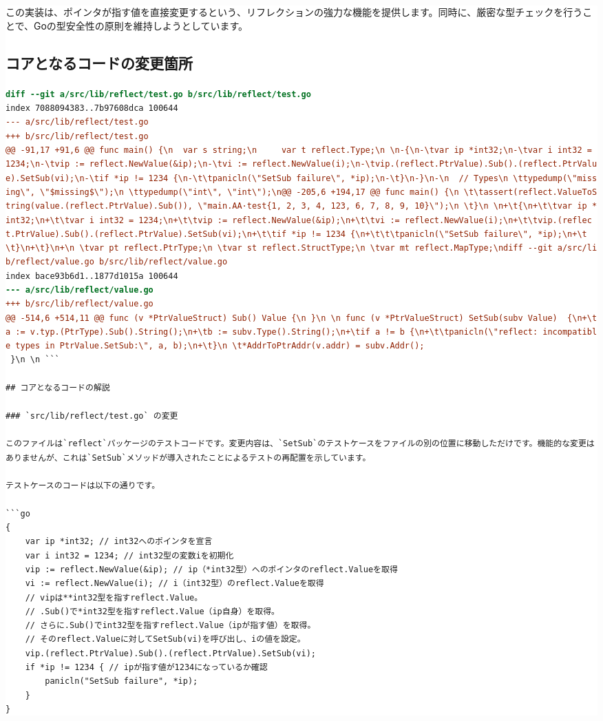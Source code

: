 この実装は、ポインタが指す値を直接変更するという、リフレクションの強力な機能を提供します。同時に、厳密な型チェックを行うことで、Goの型安全性の原則を維持しようとしています。

## コアとなるコードの変更箇所

```diff
diff --git a/src/lib/reflect/test.go b/src/lib/reflect/test.go
index 7088094383..7b97608dca 100644
--- a/src/lib/reflect/test.go
+++ b/src/lib/reflect/test.go
@@ -91,17 +91,6 @@ func main() {\n 	var s string;\n 	var t reflect.Type;\n \n-{\n-\tvar ip *int32;\n-\tvar i int32 = 1234;\n-\tvip := reflect.NewValue(&ip);\n-\tvi := reflect.NewValue(i);\n-\tvip.(reflect.PtrValue).Sub().(reflect.PtrValue).SetSub(vi);\n-\tif *ip != 1234 {\n-\t\tpanicln(\"SetSub failure\", *ip);\n-\t}\n-}\n-\n 	// Types\n \ttypedump(\"missing\", \"$missing$\");\n \ttypedump(\"int\", \"int\");\n@@ -205,6 +194,17 @@ func main() {\n \t\tassert(reflect.ValueToString(value.(reflect.PtrValue).Sub()), \"main.AA·test{1, 2, 3, 4, 123, 6, 7, 8, 9, 10}\");\n \t}\n \n+\t{\n+\t\tvar ip *int32;\n+\t\tvar i int32 = 1234;\n+\t\tvip := reflect.NewValue(&ip);\n+\t\tvi := reflect.NewValue(i);\n+\t\tvip.(reflect.PtrValue).Sub().(reflect.PtrValue).SetSub(vi);\n+\t\tif *ip != 1234 {\n+\t\t\tpanicln(\"SetSub failure\", *ip);\n+\t\t}\n+\t}\n+\n \tvar pt reflect.PtrType;\n \tvar st reflect.StructType;\n \tvar mt reflect.MapType;\ndiff --git a/src/lib/reflect/value.go b/src/lib/reflect/value.go
index bace93b6d1..1877d1015a 100644
--- a/src/lib/reflect/value.go
+++ b/src/lib/reflect/value.go
@@ -514,6 +514,11 @@ func (v *PtrValueStruct) Sub() Value {\n }\n \n func (v *PtrValueStruct) SetSub(subv Value)  {\n+\ta := v.typ.(PtrType).Sub().String();\n+\tb := subv.Type().String();\n+\tif a != b {\n+\t\tpanicln(\"reflect: incompatible types in PtrValue.SetSub:\", a, b);\n+\t}\n \t*AddrToPtrAddr(v.addr) = subv.Addr();
 }\n \n ```

## コアとなるコードの解説

### `src/lib/reflect/test.go` の変更

このファイルは`reflect`パッケージのテストコードです。変更内容は、`SetSub`のテストケースをファイルの別の位置に移動しただけです。機能的な変更はありませんが、これは`SetSub`メソッドが導入されたことによるテストの再配置を示しています。

テストケースのコードは以下の通りです。

```go
{
	var ip *int32; // int32へのポインタを宣言
	var i int32 = 1234; // int32型の変数iを初期化
	vip := reflect.NewValue(&ip); // ip（*int32型）へのポインタのreflect.Valueを取得
	vi := reflect.NewValue(i); // i（int32型）のreflect.Valueを取得
	// vipは**int32型を指すreflect.Value。
	// .Sub()で*int32型を指すreflect.Value（ip自身）を取得。
	// さらに.Sub()でint32型を指すreflect.Value（ipが指す値）を取得。
	// そのreflect.Valueに対してSetSub(vi)を呼び出し、iの値を設定。
	vip.(reflect.PtrValue).Sub().(reflect.PtrValue).SetSub(vi);
	if *ip != 1234 { // ipが指す値が1234になっているか確認
		panicln("SetSub failure", *ip);
	}
}
```
